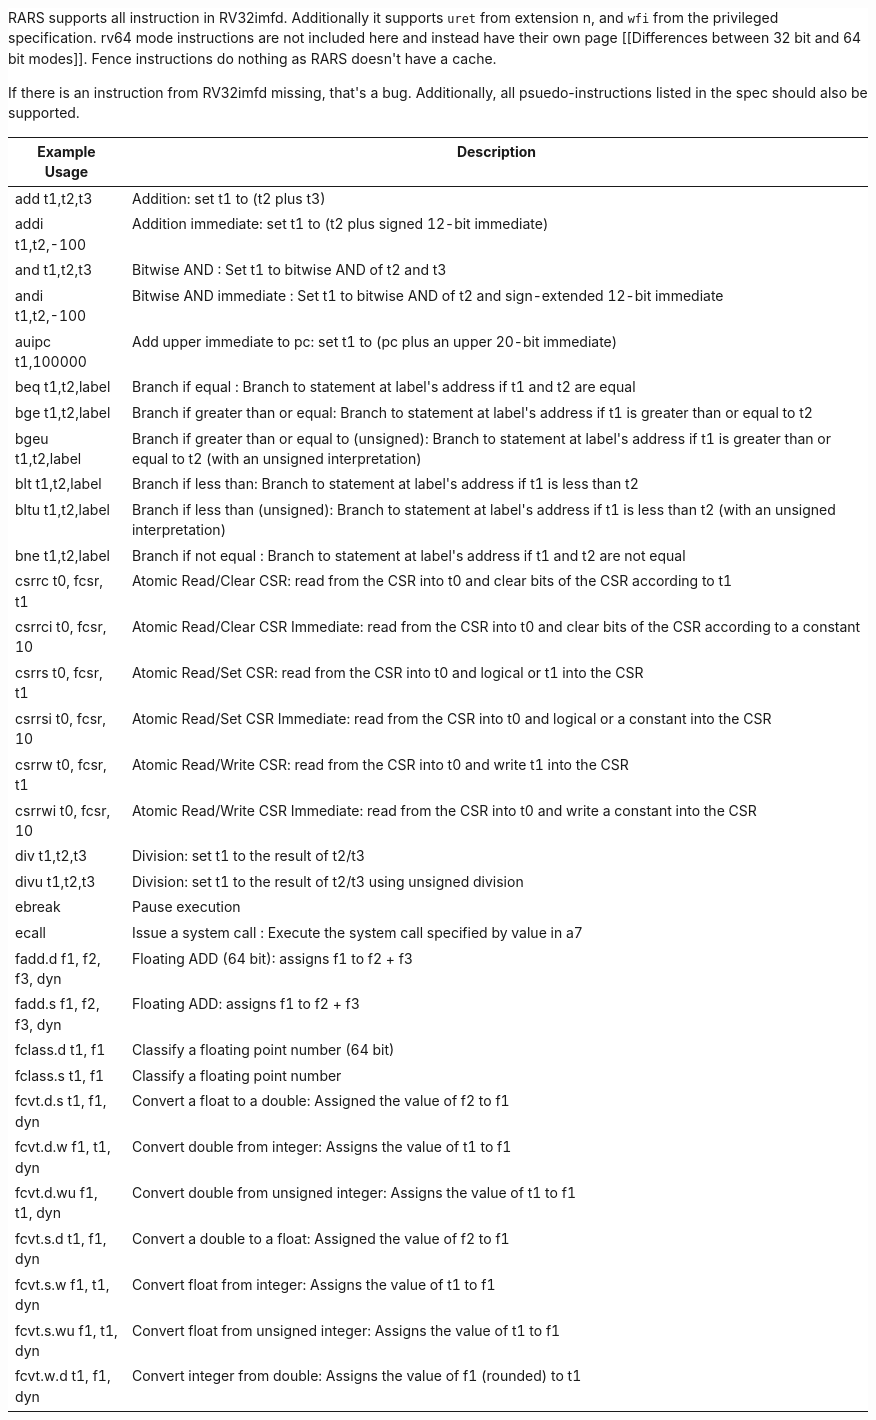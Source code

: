 RARS supports all instruction in RV32imfd. Additionally it supports `uret` from extension n, and `wfi` from the privileged specification. rv64 mode instructions are not included here and instead have their own page [[Differences between 32 bit and 64 bit modes]]. Fence instructions do nothing as RARS doesn't have a cache.

If there is an instruction from RV32imfd missing, that's a bug. Additionally, all psuedo-instructions listed in the spec should also be supported. 

| Example Usage | Description |
|---------------|-------------|
|add t1,t2,t3|Addition: set t1 to (t2 plus t3)|
|addi t1,t2,-100|Addition immediate: set t1 to (t2 plus signed 12-bit immediate)|
|and t1,t2,t3|Bitwise AND : Set t1 to bitwise AND of t2 and t3|
|andi t1,t2,-100|Bitwise AND immediate : Set t1 to bitwise AND of t2 and sign-extended 12-bit immediate|
|auipc t1,100000|Add upper immediate to pc: set t1 to (pc plus an upper 20-bit immediate)|
|beq t1,t2,label|Branch if equal : Branch to statement at label's address if t1 and t2 are equal|
|bge t1,t2,label|Branch if greater than or equal: Branch to statement at label's address if t1 is greater than or equal to t2|
|bgeu t1,t2,label|Branch if greater than or equal to (unsigned): Branch to statement at label's address if t1 is greater than or equal to t2 (with an unsigned interpretation)|
|blt t1,t2,label|Branch if less than: Branch to statement at label's address if t1 is less than t2|
|bltu t1,t2,label|Branch if less than (unsigned): Branch to statement at label's address if t1 is less than t2 (with an unsigned interpretation)|
|bne t1,t2,label|Branch if not equal : Branch to statement at label's address if t1 and t2 are not equal|
|csrrc t0, fcsr, t1|Atomic Read/Clear CSR: read from the CSR into t0 and clear bits of the CSR according to t1|
|csrrci t0, fcsr, 10|Atomic Read/Clear CSR Immediate: read from the CSR into t0 and clear bits of the CSR according to a constant|
|csrrs t0, fcsr, t1|Atomic Read/Set CSR: read from the CSR into t0 and logical or t1 into the CSR|
|csrrsi t0, fcsr, 10|Atomic Read/Set CSR Immediate: read from the CSR into t0 and logical or a constant into the CSR|
|csrrw t0, fcsr, t1|Atomic Read/Write CSR: read from the CSR into t0 and write t1 into the CSR|
|csrrwi t0, fcsr, 10|Atomic Read/Write CSR Immediate: read from the CSR into t0 and write a constant into the CSR|
|div t1,t2,t3|Division: set t1 to the result of t2/t3|
|divu t1,t2,t3|Division: set t1 to the result of t2/t3 using unsigned division|
|ebreak|Pause execution|
|ecall|Issue a system call : Execute the system call specified by value in a7|
|fadd.d f1, f2, f3, dyn|Floating ADD (64 bit): assigns f1 to f2 + f3|
|fadd.s f1, f2, f3, dyn|Floating ADD: assigns f1 to f2 + f3|
|fclass.d t1, f1|Classify a floating point number (64 bit)|
|fclass.s t1, f1|Classify a floating point number|
|fcvt.d.s t1, f1, dyn|Convert a float to a double: Assigned the value of f2 to f1|
|fcvt.d.w f1, t1, dyn|Convert double from integer: Assigns the value of t1 to f1|
|fcvt.d.wu f1, t1, dyn|Convert double from unsigned integer: Assigns the value of t1 to f1|
|fcvt.s.d t1, f1, dyn|Convert a double to a float: Assigned the value of f2 to f1|
|fcvt.s.w f1, t1, dyn|Convert float from integer: Assigns the value of t1 to f1|
|fcvt.s.wu f1, t1, dyn|Convert float from unsigned integer: Assigns the value of t1 to f1|
|fcvt.w.d t1, f1, dyn|Convert integer from double: Assigns the value of f1 (rounded) to t1|